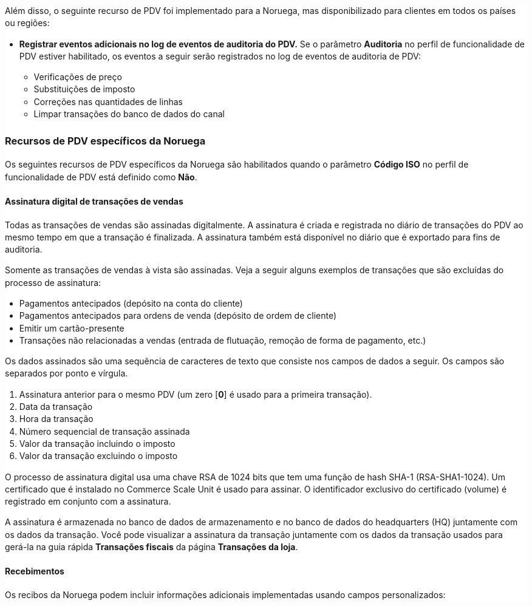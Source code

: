 Além disso, o seguinte recurso de PDV foi implementado para a Noruega, mas disponibilizado para clientes em todos os países ou regiões:

- **Registrar eventos adicionais no log de eventos de auditoria do PDV.** Se o parâmetro **Auditoria** no perfil de funcionalidade de PDV estiver habilitado, os eventos a seguir serão registrados no log de eventos de auditoria de PDV:

    - Verificações de preço
    - Substituições de imposto
    - Correções nas quantidades de linhas
    - Limpar transações do banco de dados do canal

### <a name="norway-specific-pos-features"></a>Recursos de PDV específicos da Noruega

Os seguintes recursos de PDV específicos da Noruega são habilitados quando o parâmetro **Código ISO** no perfil de funcionalidade de PDV está definido como **Não**.

#### <a name="digital-signing-of-sales-transactions"></a>Assinatura digital de transações de vendas

Todas as transações de vendas são assinadas digitalmente. A assinatura é criada e registrada no diário de transações do PDV ao mesmo tempo em que a transação é finalizada. A assinatura também está disponível no diário que é exportado para fins de auditoria.

Somente as transações de vendas à vista são assinadas. Veja a seguir alguns exemplos de transações que são excluídas do processo de assinatura:

- Pagamentos antecipados (depósito na conta do cliente)
- Pagamentos antecipados para ordens de venda (depósito de ordem de cliente)
- Emitir um cartão-presente
- Transações não relacionadas a vendas (entrada de flutuação, remoção de forma de pagamento, etc.)

Os dados assinados são uma sequência de caracteres de texto que consiste nos campos de dados a seguir. Os campos são separados por ponto e vírgula.

1. Assinatura anterior para o mesmo PDV (um zero \[**0**\] é usado para a primeira transação).
2. Data da transação
3. Hora da transação
4. Número sequencial de transação assinada
5. Valor da transação incluindo o imposto
6. Valor da transação excluindo o imposto

O processo de assinatura digital usa uma chave RSA de 1024 bits que tem uma função de hash SHA-1 (RSA-SHA1-1024). Um certificado que é instalado no Commerce Scale Unit é usado para assinar. O identificador exclusivo do certificado (volume) é registrado em conjunto com a assinatura.

A assinatura é armazenada no banco de dados de armazenamento e no banco de dados do headquarters (HQ) juntamente com os dados da transação. Você pode visualizar a assinatura da transação juntamente com os dados da transação usados para gerá-la na guia rápida **Transações fiscais** da página **Transações da loja**.

#### <a name="receipts"></a>Recebimentos

Os recibos da Noruega podem incluir informações adicionais implementadas usando campos personalizados:
